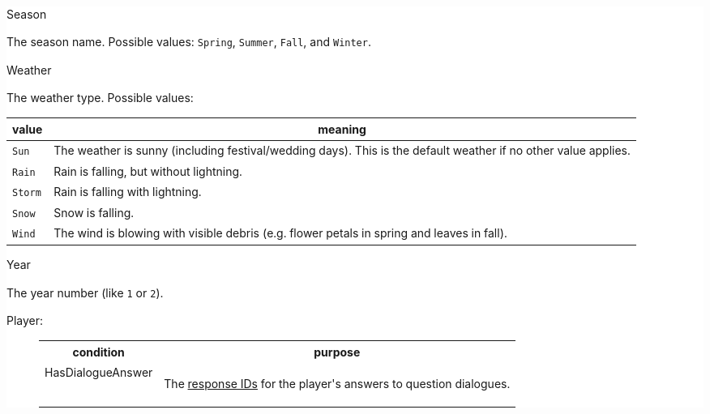 <tr valign="top">
<td>Season</td>
<td>

The season name. Possible values: `Spring`, `Summer`, `Fall`, and `Winter`.

</td>
</tr>

<tr valign="top">
<td>Weather</td>
<td>

The weather type. Possible values:

value   | meaning
------- | -------
`Sun`   | The weather is sunny (including festival/wedding days). This is the default weather if no other value applies.
`Rain`  | Rain is falling, but without lightning.
`Storm` | Rain is falling with lightning.
`Snow`  | Snow is falling.
`Wind`  | The wind is blowing with visible debris (e.g. flower petals in spring and leaves in fall).

</td>
</tr>

<tr valign="top">
<td>Year</td>
<td>

The year number (like `1` or `2`).

</td>
</tr>
</table>
</dd>

<dt>Player:</dt>
<dd>
<table>
<tr>
<th>condition</th>
<th>purpose</th>
</tr>

<tr valign="top">
<td>HasDialogueAnswer</td>
<td>

The [response IDs](https://stardewvalleywiki.com/Modding:Dialogue#Response_IDs) for the player's
answers to question dialogues.

</td>
</tr>
